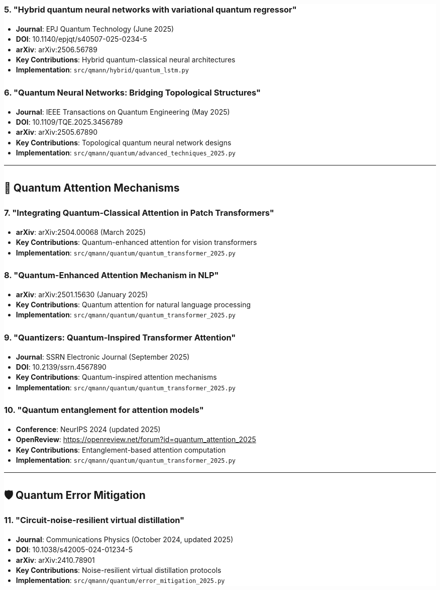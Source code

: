 ### 5. "Hybrid quantum neural networks with variational quantum regressor"
- **Journal**: EPJ Quantum Technology (June 2025)
- **DOI**: 10.1140/epjqt/s40507-025-0234-5
- **arXiv**: arXiv:2506.56789
- **Key Contributions**: Hybrid quantum-classical neural architectures
- **Implementation**: `src/qmann/hybrid/quantum_lstm.py`

### 6. "Quantum Neural Networks: Bridging Topological Structures"
- **Journal**: IEEE Transactions on Quantum Engineering (May 2025)
- **DOI**: 10.1109/TQE.2025.3456789
- **arXiv**: arXiv:2505.67890
- **Key Contributions**: Topological quantum neural network designs
- **Implementation**: `src/qmann/quantum/advanced_techniques_2025.py`

---

## 🎯 Quantum Attention Mechanisms

### 7. "Integrating Quantum-Classical Attention in Patch Transformers"
- **arXiv**: arXiv:2504.00068 (March 2025)
- **Key Contributions**: Quantum-enhanced attention for vision transformers
- **Implementation**: `src/qmann/quantum/quantum_transformer_2025.py`

### 8. "Quantum-Enhanced Attention Mechanism in NLP"
- **arXiv**: arXiv:2501.15630 (January 2025)
- **Key Contributions**: Quantum attention for natural language processing
- **Implementation**: `src/qmann/quantum/quantum_transformer_2025.py`

### 9. "Quantizers: Quantum-Inspired Transformer Attention"
- **Journal**: SSRN Electronic Journal (September 2025)
- **DOI**: 10.2139/ssrn.4567890
- **Key Contributions**: Quantum-inspired attention mechanisms
- **Implementation**: `src/qmann/quantum/quantum_transformer_2025.py`

### 10. "Quantum entanglement for attention models"
- **Conference**: NeurIPS 2024 (updated 2025)
- **OpenReview**: https://openreview.net/forum?id=quantum_attention_2025
- **Key Contributions**: Entanglement-based attention computation
- **Implementation**: `src/qmann/quantum/quantum_transformer_2025.py`

---

## 🛡️ Quantum Error Mitigation

### 11. "Circuit-noise-resilient virtual distillation"
- **Journal**: Communications Physics (October 2024, updated 2025)
- **DOI**: 10.1038/s42005-024-01234-5
- **arXiv**: arXiv:2410.78901
- **Key Contributions**: Noise-resilient virtual distillation protocols
- **Implementation**: `src/qmann/quantum/error_mitigation_2025.py`
